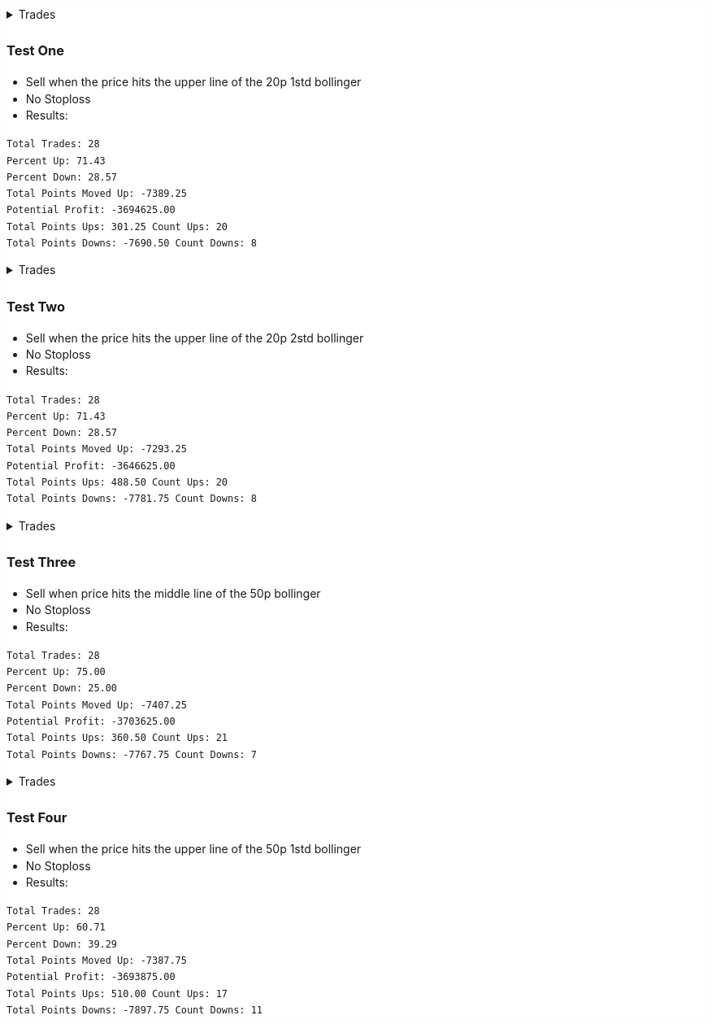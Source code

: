 <details><summary>Trades</summary></details>

### Test One
* Sell when the price hits the upper line of the 20p 1std bollinger
* No Stoploss
* Results:
```
Total Trades: 28
Percent Up: 71.43
Percent Down: 28.57
Total Points Moved Up: -7389.25
Potential Profit: -3694625.00
Total Points Ups: 301.25 Count Ups: 20
Total Points Downs: -7690.50 Count Downs: 8
```

<details><summary>Trades</summary></details>

### Test Two
* Sell when the price hits the upper line of the 20p 2std bollinger
* No Stoploss
* Results:
```
Total Trades: 28
Percent Up: 71.43
Percent Down: 28.57
Total Points Moved Up: -7293.25
Potential Profit: -3646625.00
Total Points Ups: 488.50 Count Ups: 20
Total Points Downs: -7781.75 Count Downs: 8
```

<details><summary>Trades</summary></details>

### Test Three
* Sell when price hits the middle line of the 50p bollinger
* No Stoploss
* Results:
```
Total Trades: 28
Percent Up: 75.00
Percent Down: 25.00
Total Points Moved Up: -7407.25
Potential Profit: -3703625.00
Total Points Ups: 360.50 Count Ups: 21
Total Points Downs: -7767.75 Count Downs: 7
```

<details><summary>Trades</summary></details>

### Test Four
* Sell when the price hits the upper line of the 50p 1std bollinger
* No Stoploss
* Results:
```
Total Trades: 28
Percent Up: 60.71
Percent Down: 39.29
Total Points Moved Up: -7387.75
Potential Profit: -3693875.00
Total Points Ups: 510.00 Count Ups: 17
Total Points Downs: -7897.75 Count Downs: 11
```
